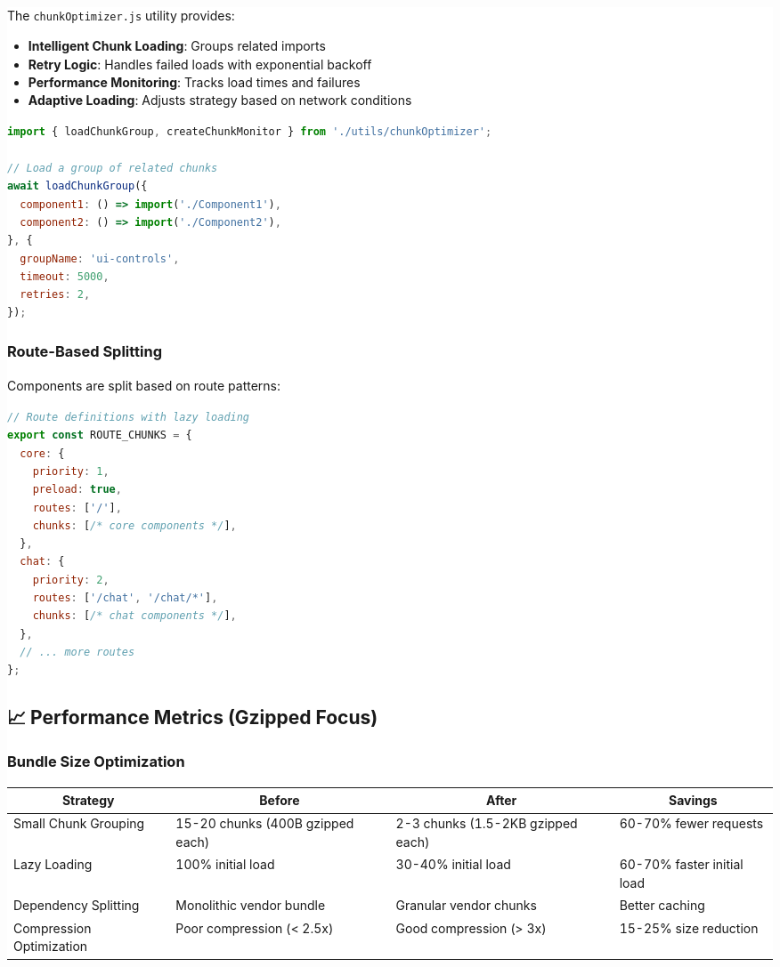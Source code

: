 The `chunkOptimizer.js` utility provides:

- **Intelligent Chunk Loading**: Groups related imports
- **Retry Logic**: Handles failed loads with exponential backoff
- **Performance Monitoring**: Tracks load times and failures
- **Adaptive Loading**: Adjusts strategy based on network conditions

```javascript
import { loadChunkGroup, createChunkMonitor } from './utils/chunkOptimizer';

// Load a group of related chunks
await loadChunkGroup({
  component1: () => import('./Component1'),
  component2: () => import('./Component2'),
}, {
  groupName: 'ui-controls',
  timeout: 5000,
  retries: 2,
});
```

### Route-Based Splitting

Components are split based on route patterns:

```javascript
// Route definitions with lazy loading
export const ROUTE_CHUNKS = {
  core: {
    priority: 1,
    preload: true,
    routes: ['/'],
    chunks: [/* core components */],
  },
  chat: {
    priority: 2,
    routes: ['/chat', '/chat/*'],
    chunks: [/* chat components */],
  },
  // ... more routes
};
```

## 📈 Performance Metrics (Gzipped Focus)

### Bundle Size Optimization

| Strategy | Before | After | Savings |
|----------|--------|-------|---------|
| Small Chunk Grouping | 15-20 chunks (400B gzipped each) | 2-3 chunks (1.5-2KB gzipped each) | 60-70% fewer requests |
| Lazy Loading | 100% initial load | 30-40% initial load | 60-70% faster initial load |
| Dependency Splitting | Monolithic vendor bundle | Granular vendor chunks | Better caching |
| Compression Optimization | Poor compression (< 2.5x) | Good compression (> 3x) | 15-25% size reduction |
